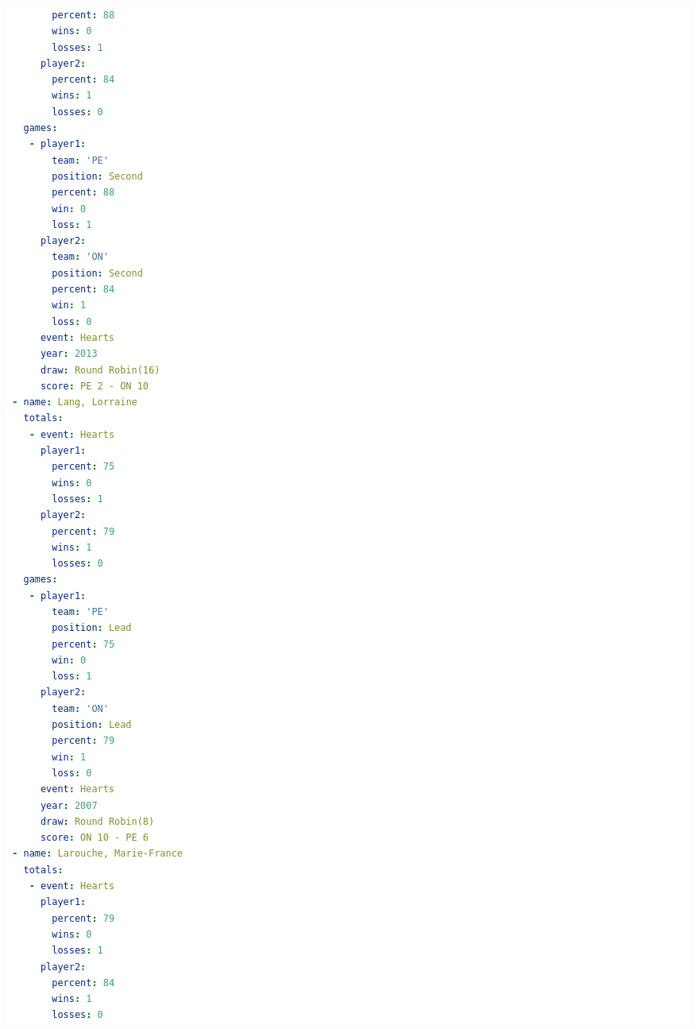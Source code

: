 ```yaml
        percent: 88
        wins: 0
        losses: 1
      player2:
        percent: 84
        wins: 1
        losses: 0
   games:
    - player1:
        team: 'PE'
        position: Second
        percent: 88
        win: 0
        loss: 1
      player2:
        team: 'ON'
        position: Second
        percent: 84
        win: 1
        loss: 0
      event: Hearts
      year: 2013
      draw: Round Robin(16)
      score: PE 2 - ON 10
 - name: Lang, Lorraine
   totals:
    - event: Hearts
      player1:
        percent: 75
        wins: 0
        losses: 1
      player2:
        percent: 79
        wins: 1
        losses: 0
   games:
    - player1:
        team: 'PE'
        position: Lead
        percent: 75
        win: 0
        loss: 1
      player2:
        team: 'ON'
        position: Lead
        percent: 79
        win: 1
        loss: 0
      event: Hearts
      year: 2007
      draw: Round Robin(8)
      score: ON 10 - PE 6
 - name: Larouche, Marie-France
   totals:
    - event: Hearts
      player1:
        percent: 79
        wins: 0
        losses: 1
      player2:
        percent: 84
        wins: 1
        losses: 0
```